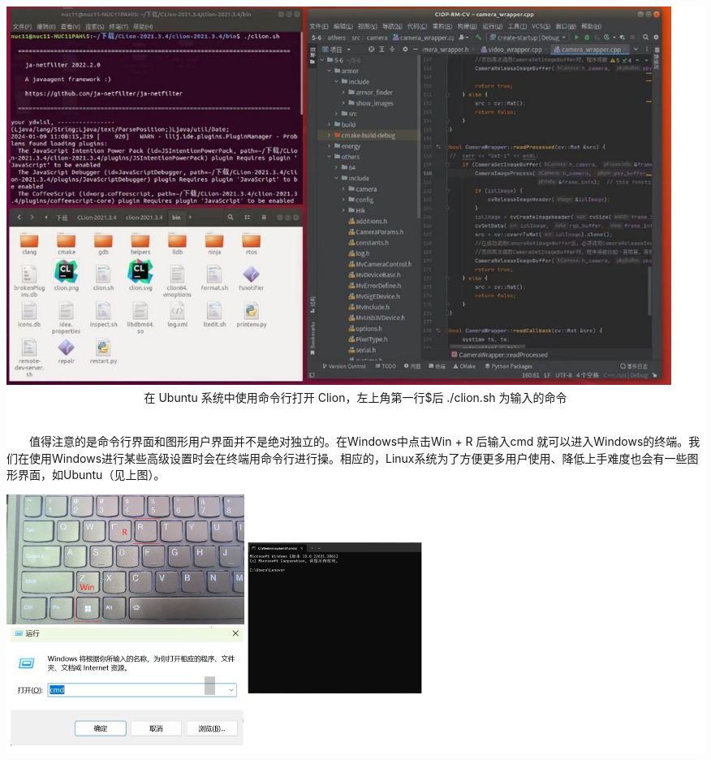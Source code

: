 <img src="picture\1_1_1_2.jpg" style="zoom:80%;" />

<center> 在 Ubuntu 系统中使用命令行打开 Clion，左上角第一行$后 ./clion.sh 为输入的命令</center>

<br>

&emsp;&emsp;值得注意的是命令行界面和图形用户界面并不是绝对独立的。在Windows中点击Win + R 后输入cmd 就可以进入Windows的终端。我们在使用Windows进行某些高级设置时会在终端用命令行进行操。相应的，Linux系统为了方便更多用户使用、降低上手难度也会有一些图形界面，如Ubuntu（见上图）。

<img src="picture\1_1_1_3.png" style="zoom: 50%;" />
